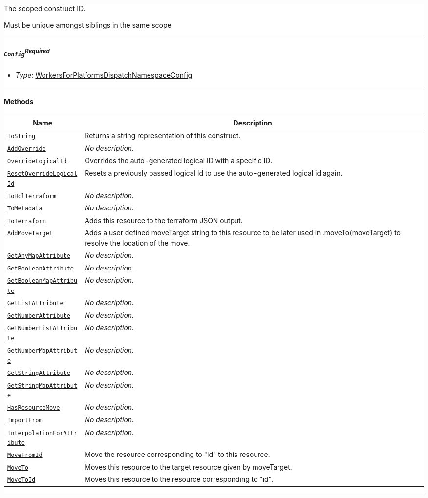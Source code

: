 The scoped construct ID.

Must be unique amongst siblings in the same scope

---

##### `Config`<sup>Required</sup> <a name="Config" id="@cdktf/provider-cloudflare.workersForPlatformsDispatchNamespace.WorkersForPlatformsDispatchNamespace.Initializer.parameter.config"></a>

- *Type:* <a href="#@cdktf/provider-cloudflare.workersForPlatformsDispatchNamespace.WorkersForPlatformsDispatchNamespaceConfig">WorkersForPlatformsDispatchNamespaceConfig</a>

---

#### Methods <a name="Methods" id="Methods"></a>

| **Name** | **Description** |
| --- | --- |
| <code><a href="#@cdktf/provider-cloudflare.workersForPlatformsDispatchNamespace.WorkersForPlatformsDispatchNamespace.toString">ToString</a></code> | Returns a string representation of this construct. |
| <code><a href="#@cdktf/provider-cloudflare.workersForPlatformsDispatchNamespace.WorkersForPlatformsDispatchNamespace.addOverride">AddOverride</a></code> | *No description.* |
| <code><a href="#@cdktf/provider-cloudflare.workersForPlatformsDispatchNamespace.WorkersForPlatformsDispatchNamespace.overrideLogicalId">OverrideLogicalId</a></code> | Overrides the auto-generated logical ID with a specific ID. |
| <code><a href="#@cdktf/provider-cloudflare.workersForPlatformsDispatchNamespace.WorkersForPlatformsDispatchNamespace.resetOverrideLogicalId">ResetOverrideLogicalId</a></code> | Resets a previously passed logical Id to use the auto-generated logical id again. |
| <code><a href="#@cdktf/provider-cloudflare.workersForPlatformsDispatchNamespace.WorkersForPlatformsDispatchNamespace.toHclTerraform">ToHclTerraform</a></code> | *No description.* |
| <code><a href="#@cdktf/provider-cloudflare.workersForPlatformsDispatchNamespace.WorkersForPlatformsDispatchNamespace.toMetadata">ToMetadata</a></code> | *No description.* |
| <code><a href="#@cdktf/provider-cloudflare.workersForPlatformsDispatchNamespace.WorkersForPlatformsDispatchNamespace.toTerraform">ToTerraform</a></code> | Adds this resource to the terraform JSON output. |
| <code><a href="#@cdktf/provider-cloudflare.workersForPlatformsDispatchNamespace.WorkersForPlatformsDispatchNamespace.addMoveTarget">AddMoveTarget</a></code> | Adds a user defined moveTarget string to this resource to be later used in .moveTo(moveTarget) to resolve the location of the move. |
| <code><a href="#@cdktf/provider-cloudflare.workersForPlatformsDispatchNamespace.WorkersForPlatformsDispatchNamespace.getAnyMapAttribute">GetAnyMapAttribute</a></code> | *No description.* |
| <code><a href="#@cdktf/provider-cloudflare.workersForPlatformsDispatchNamespace.WorkersForPlatformsDispatchNamespace.getBooleanAttribute">GetBooleanAttribute</a></code> | *No description.* |
| <code><a href="#@cdktf/provider-cloudflare.workersForPlatformsDispatchNamespace.WorkersForPlatformsDispatchNamespace.getBooleanMapAttribute">GetBooleanMapAttribute</a></code> | *No description.* |
| <code><a href="#@cdktf/provider-cloudflare.workersForPlatformsDispatchNamespace.WorkersForPlatformsDispatchNamespace.getListAttribute">GetListAttribute</a></code> | *No description.* |
| <code><a href="#@cdktf/provider-cloudflare.workersForPlatformsDispatchNamespace.WorkersForPlatformsDispatchNamespace.getNumberAttribute">GetNumberAttribute</a></code> | *No description.* |
| <code><a href="#@cdktf/provider-cloudflare.workersForPlatformsDispatchNamespace.WorkersForPlatformsDispatchNamespace.getNumberListAttribute">GetNumberListAttribute</a></code> | *No description.* |
| <code><a href="#@cdktf/provider-cloudflare.workersForPlatformsDispatchNamespace.WorkersForPlatformsDispatchNamespace.getNumberMapAttribute">GetNumberMapAttribute</a></code> | *No description.* |
| <code><a href="#@cdktf/provider-cloudflare.workersForPlatformsDispatchNamespace.WorkersForPlatformsDispatchNamespace.getStringAttribute">GetStringAttribute</a></code> | *No description.* |
| <code><a href="#@cdktf/provider-cloudflare.workersForPlatformsDispatchNamespace.WorkersForPlatformsDispatchNamespace.getStringMapAttribute">GetStringMapAttribute</a></code> | *No description.* |
| <code><a href="#@cdktf/provider-cloudflare.workersForPlatformsDispatchNamespace.WorkersForPlatformsDispatchNamespace.hasResourceMove">HasResourceMove</a></code> | *No description.* |
| <code><a href="#@cdktf/provider-cloudflare.workersForPlatformsDispatchNamespace.WorkersForPlatformsDispatchNamespace.importFrom">ImportFrom</a></code> | *No description.* |
| <code><a href="#@cdktf/provider-cloudflare.workersForPlatformsDispatchNamespace.WorkersForPlatformsDispatchNamespace.interpolationForAttribute">InterpolationForAttribute</a></code> | *No description.* |
| <code><a href="#@cdktf/provider-cloudflare.workersForPlatformsDispatchNamespace.WorkersForPlatformsDispatchNamespace.moveFromId">MoveFromId</a></code> | Move the resource corresponding to "id" to this resource. |
| <code><a href="#@cdktf/provider-cloudflare.workersForPlatformsDispatchNamespace.WorkersForPlatformsDispatchNamespace.moveTo">MoveTo</a></code> | Moves this resource to the target resource given by moveTarget. |
| <code><a href="#@cdktf/provider-cloudflare.workersForPlatformsDispatchNamespace.WorkersForPlatformsDispatchNamespace.moveToId">MoveToId</a></code> | Moves this resource to the resource corresponding to "id". |

---